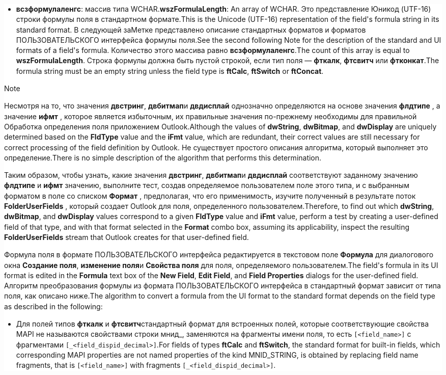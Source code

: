 - <span data-ttu-id="96ddc-239">**всзформулаленгс**: массив типа WCHAR.</span><span class="sxs-lookup"><span data-stu-id="96ddc-239">**wszFormulaLength**: An array of WCHAR.</span></span> <span data-ttu-id="96ddc-240">Это представление Юникод (UTF-16) строки формулы поля в стандартном формате.</span><span class="sxs-lookup"><span data-stu-id="96ddc-240">This is the Unicode (UTF-16) representation of the field's formula string in its standard format.</span></span> <span data-ttu-id="96ddc-241">В следующей заМетке представлено описание стандартных форматов и форматов ПОЛЬЗОВАТЕЛЬСКОГО интерфейса формулы поля.</span><span class="sxs-lookup"><span data-stu-id="96ddc-241">See the second following Note for the description of the standard and UI formats of a field's formula.</span></span> <span data-ttu-id="96ddc-242">Количество этого массива равно **всзформулаленгс**.</span><span class="sxs-lookup"><span data-stu-id="96ddc-242">The count of this array is equal to **wszFormulaLength**.</span></span> <span data-ttu-id="96ddc-243">Строка формулы должна быть пустой строкой, если тип поля — **фткалк**, **фтсвитч** или **фтконкат**.</span><span class="sxs-lookup"><span data-stu-id="96ddc-243">The formula string must be an empty string unless the field type is **ftCalc**, **ftSwitch** or **ftConcat**.</span></span>
    
> [!NOTE]
> <span data-ttu-id="96ddc-244">Несмотря на то, что значения **двстринг**, **двбитмап**и **двдисплай** однозначно определяются на основе значения **флдтипе** , а значение **ифмт** , которое является избыточным, их правильные значения по-прежнему необходимы для правильной Обработка определения поля приложением Outlook.</span><span class="sxs-lookup"><span data-stu-id="96ddc-244">Although the values of **dwString**, **dwBitmap**, and **dwDisplay** are uniquely determined based on the **FldType** value and the **iFmt** value, which are redundant, their correct values are still necessary for correct processing of the field definition by Outlook.</span></span> <span data-ttu-id="96ddc-245">Не существует простого описания алгоритма, который выполняет это определение.</span><span class="sxs-lookup"><span data-stu-id="96ddc-245">There is no simple description of the algorithm that performs this determination.</span></span> 
> 
> <span data-ttu-id="96ddc-246">Таким образом, чтобы узнать, какие значения **двстринг**, **двбитмап**и **двдисплай** соответствуют заданному значению **флдтипе** и **ифмт** значению, выполните тест, создав определяемое пользователем поле этого типа, и с выбранным форматом в поле со списком **Формат** , предполагая, что его применимость, изучите полученный в результате поток **FolderUserFields** , который создает Outlook для поля, определенного пользователем.</span><span class="sxs-lookup"><span data-stu-id="96ddc-246">Therefore, to find out which **dwString**, **dwBitmap**, and **dwDisplay** values correspond to a given **FldType** value and **iFmt** value, perform a test by creating a user-defined field of that type, and with that format selected in the **Format** combo box, assuming its applicability, inspect the resulting **FolderUserFields** stream that Outlook creates for that user-defined field.</span></span> 
  
<span data-ttu-id="96ddc-247">Формула поля в формате ПОЛЬЗОВАТЕЛЬСКОГО интерфейса редактируется в текстовом поле **Формула** для диалогового окна **Создание поля**, **изменение поля**и **Свойства поля** для поля, определяемого пользователем.</span><span class="sxs-lookup"><span data-stu-id="96ddc-247">The field's formula in its UI format is edited in the **Formula** text box of the **New Field**, **Edit Field**, and **Field Properties** dialogs for the user-defined field.</span></span> <span data-ttu-id="96ddc-248">Алгоритм преобразования формулы из формата ПОЛЬЗОВАТЕЛЬСКОГО интерфейса в стандартный формат зависит от типа поля, как описано ниже.</span><span class="sxs-lookup"><span data-stu-id="96ddc-248">The algorithm to convert a formula from the UI format to the standard format depends on the field type as described in the following:</span></span> 
- <span data-ttu-id="96ddc-249">Для полей типов **фткалк** и **фтсвитч**стандартный формат для встроенных полей, которые соответствующие свойства MAPI не называются свойствами строки мнид\_, заменяются на фрагменты имени поля, то есть `[<field_name>]` с фрагментами `[_<field_dispid_decimal>]`.</span><span class="sxs-lookup"><span data-stu-id="96ddc-249">For fields of types **ftCalc** and **ftSwitch**, the standard format for built-in fields, which corresponding MAPI properties are not named properties of the kind MNID\_STRING, is obtained by replacing field name fragments, that is `[<field_name>]` with fragments `[_<field_dispid_decimal>]`.</span></span> 
